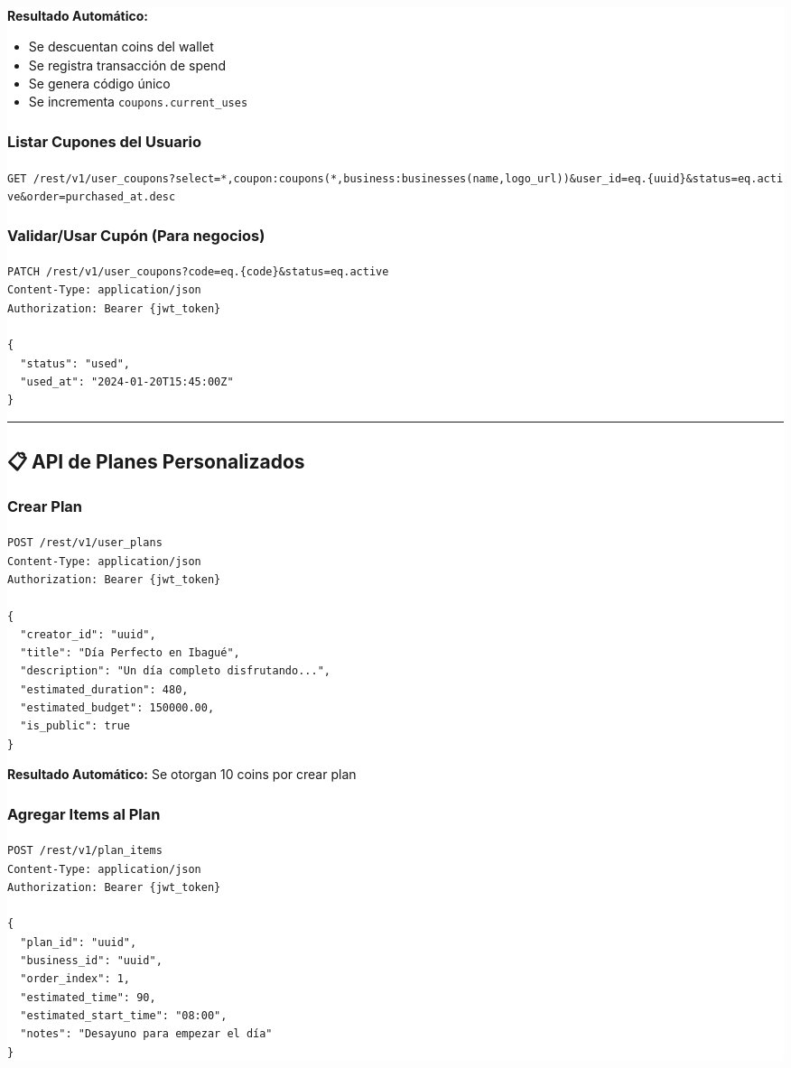 **Resultado Automático:**
- Se descuentan coins del wallet
- Se registra transacción de spend
- Se genera código único
- Se incrementa `coupons.current_uses`

### Listar Cupones del Usuario
```http
GET /rest/v1/user_coupons?select=*,coupon:coupons(*,business:businesses(name,logo_url))&user_id=eq.{uuid}&status=eq.active&order=purchased_at.desc
```

### Validar/Usar Cupón (Para negocios)
```http
PATCH /rest/v1/user_coupons?code=eq.{code}&status=eq.active
Content-Type: application/json
Authorization: Bearer {jwt_token}

{
  "status": "used",
  "used_at": "2024-01-20T15:45:00Z"
}
```

---

## 📋 API de Planes Personalizados

### Crear Plan
```http
POST /rest/v1/user_plans
Content-Type: application/json
Authorization: Bearer {jwt_token}

{
  "creator_id": "uuid",
  "title": "Día Perfecto en Ibagué",
  "description": "Un día completo disfrutando...",
  "estimated_duration": 480,
  "estimated_budget": 150000.00,
  "is_public": true
}
```

**Resultado Automático:** Se otorgan 10 coins por crear plan

### Agregar Items al Plan
```http
POST /rest/v1/plan_items
Content-Type: application/json
Authorization: Bearer {jwt_token}

{
  "plan_id": "uuid",
  "business_id": "uuid",
  "order_index": 1,
  "estimated_time": 90,
  "estimated_start_time": "08:00",
  "notes": "Desayuno para empezar el día"
}
```
